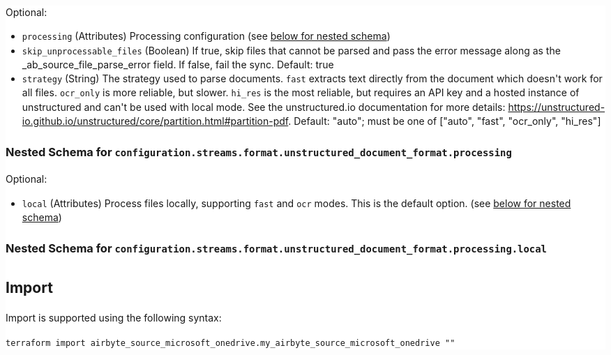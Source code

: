 Optional:

- `processing` (Attributes) Processing configuration (see [below for nested schema](#nestedatt--configuration--streams--format--unstructured_document_format--processing))
- `skip_unprocessable_files` (Boolean) If true, skip files that cannot be parsed and pass the error message along as the _ab_source_file_parse_error field. If false, fail the sync. Default: true
- `strategy` (String) The strategy used to parse documents. `fast` extracts text directly from the document which doesn't work for all files. `ocr_only` is more reliable, but slower. `hi_res` is the most reliable, but requires an API key and a hosted instance of unstructured and can't be used with local mode. See the unstructured.io documentation for more details: https://unstructured-io.github.io/unstructured/core/partition.html#partition-pdf. Default: "auto"; must be one of ["auto", "fast", "ocr_only", "hi_res"]

<a id="nestedatt--configuration--streams--format--unstructured_document_format--processing"></a>
### Nested Schema for `configuration.streams.format.unstructured_document_format.processing`

Optional:

- `local` (Attributes) Process files locally, supporting `fast` and `ocr` modes. This is the default option. (see [below for nested schema](#nestedatt--configuration--streams--format--unstructured_document_format--processing--local))

<a id="nestedatt--configuration--streams--format--unstructured_document_format--processing--local"></a>
### Nested Schema for `configuration.streams.format.unstructured_document_format.processing.local`

## Import

Import is supported using the following syntax:

```shell
terraform import airbyte_source_microsoft_onedrive.my_airbyte_source_microsoft_onedrive ""
```
